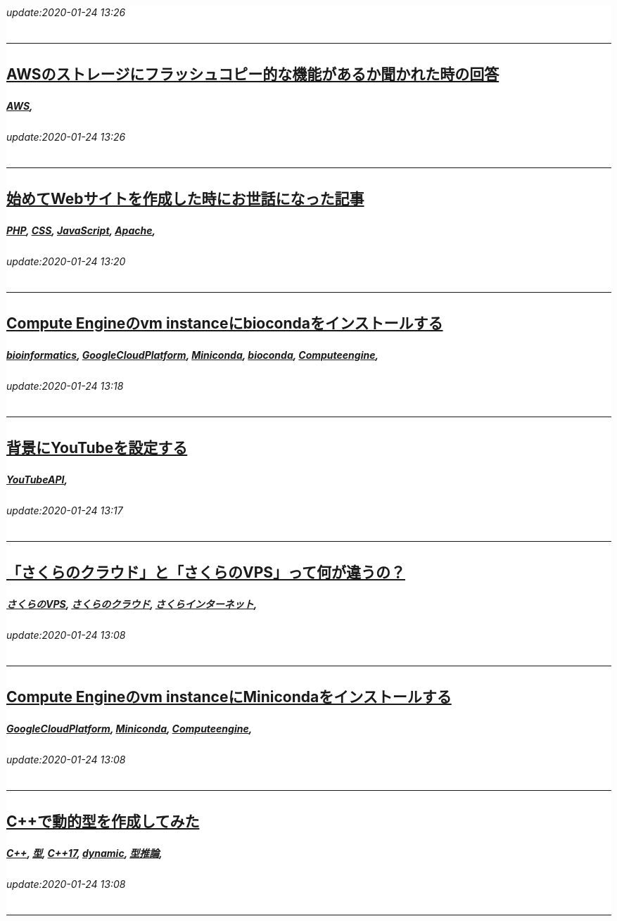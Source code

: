 ###### update:2020-01-24 13:26
---
## [AWSのストレージにフラッシュコピー的な機能があるか聞かれた時の回答](https://qiita.com/kkino1985/items/0106981c61435b2b6b2e)
##### [AWS](https://qiita.com/tags/AWS), 
###### update:2020-01-24 13:26
---
## [始めてWebサイトを作成した時にお世話になった記事](https://qiita.com/chess-san/items/85b159640e64f8ddd664)
##### [PHP](https://qiita.com/tags/PHP), [CSS](https://qiita.com/tags/CSS), [JavaScript](https://qiita.com/tags/JavaScript), [Apache](https://qiita.com/tags/Apache), 
###### update:2020-01-24 13:20
---
## [Compute Engineのvm instanceにbiocondaをインストールする](https://qiita.com/amufaamo/items/62225f9bd67b55bf8565)
##### [bioinformatics](https://qiita.com/tags/bioinformatics), [GoogleCloudPlatform](https://qiita.com/tags/GoogleCloudPlatform), [Miniconda](https://qiita.com/tags/Miniconda), [bioconda](https://qiita.com/tags/bioconda), [Computeengine](https://qiita.com/tags/Computeengine), 
###### update:2020-01-24 13:18
---
## [背景にYouTubeを設定する](https://qiita.com/yoshie8423/items/788e90cb8593d61910c8)
##### [YouTubeAPI](https://qiita.com/tags/YouTubeAPI), 
###### update:2020-01-24 13:17
---
## [「さくらのクラウド」と「さくらのVPS」って何が違うの？](https://qiita.com/yuto/items/f2c1c08efca726f41e48)
##### [さくらのVPS](https://qiita.com/tags/さくらのVPS), [さくらのクラウド](https://qiita.com/tags/さくらのクラウド), [さくらインターネット](https://qiita.com/tags/さくらインターネット), 
###### update:2020-01-24 13:08
---
## [Compute Engineのvm instanceにMinicondaをインストールする](https://qiita.com/amufaamo/items/29053d5ff70fe478c041)
##### [GoogleCloudPlatform](https://qiita.com/tags/GoogleCloudPlatform), [Miniconda](https://qiita.com/tags/Miniconda), [Computeengine](https://qiita.com/tags/Computeengine), 
###### update:2020-01-24 13:08
---
## [C++で動的型を作成してみた](https://qiita.com/kawaguchi5460/items/e6f8d15ceba074442db9)
##### [C++](https://qiita.com/tags/C++), [型](https://qiita.com/tags/型), [C++17](https://qiita.com/tags/C++17), [dynamic](https://qiita.com/tags/dynamic), [型推論](https://qiita.com/tags/型推論), 
###### update:2020-01-24 13:08
---